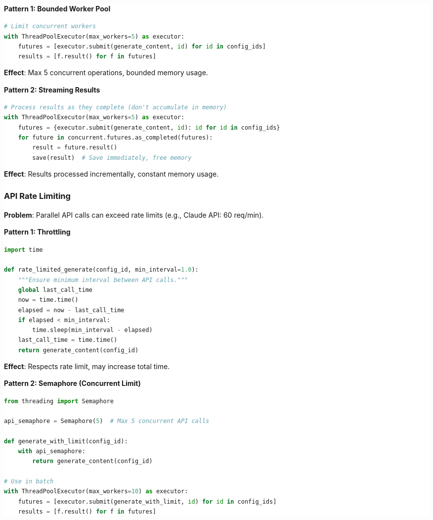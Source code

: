 **Pattern 1: Bounded Worker Pool**

```python
# Limit concurrent workers
with ThreadPoolExecutor(max_workers=5) as executor:
    futures = [executor.submit(generate_content, id) for id in config_ids]
    results = [f.result() for f in futures]
```

**Effect**: Max 5 concurrent operations, bounded memory usage.

**Pattern 2: Streaming Results**

```python
# Process results as they complete (don't accumulate in memory)
with ThreadPoolExecutor(max_workers=5) as executor:
    futures = {executor.submit(generate_content, id): id for id in config_ids}
    for future in concurrent.futures.as_completed(futures):
        result = future.result()
        save(result)  # Save immediately, free memory
```

**Effect**: Results processed incrementally, constant memory usage.

### API Rate Limiting

**Problem**: Parallel API calls can exceed rate limits (e.g., Claude API: 60 req/min).

**Pattern 1: Throttling**

```python
import time

def rate_limited_generate(config_id, min_interval=1.0):
    """Ensure minimum interval between API calls."""
    global last_call_time
    now = time.time()
    elapsed = now - last_call_time
    if elapsed < min_interval:
        time.sleep(min_interval - elapsed)
    last_call_time = time.time()
    return generate_content(config_id)
```

**Effect**: Respects rate limit, may increase total time.

**Pattern 2: Semaphore (Concurrent Limit)**

```python
from threading import Semaphore

api_semaphore = Semaphore(5)  # Max 5 concurrent API calls

def generate_with_limit(config_id):
    with api_semaphore:
        return generate_content(config_id)

# Use in batch
with ThreadPoolExecutor(max_workers=10) as executor:
    futures = [executor.submit(generate_with_limit, id) for id in config_ids]
    results = [f.result() for f in futures]
```
